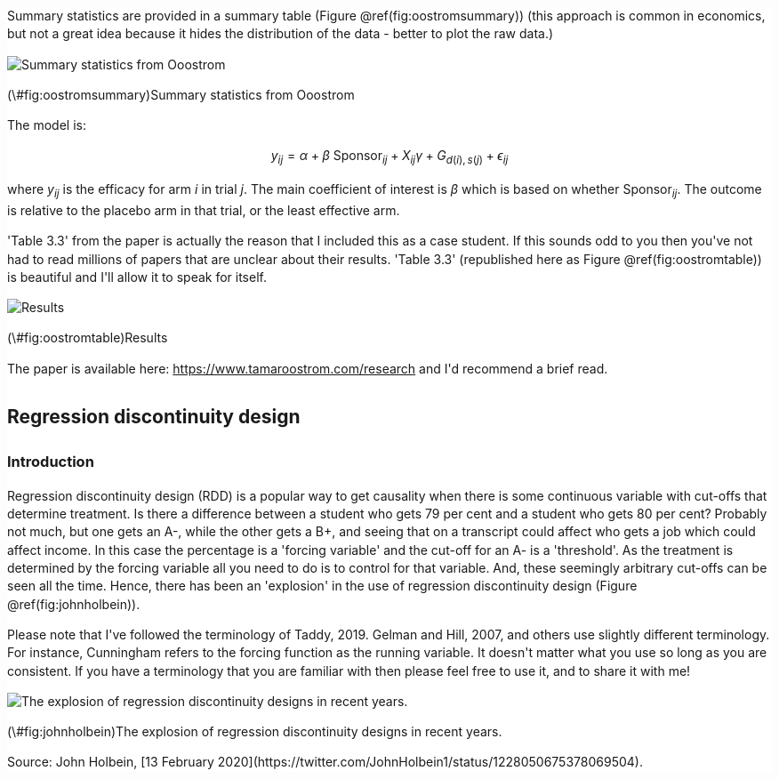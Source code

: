 Summary statistics are provided in a summary table (Figure \@ref(fig:oostromsummary)) (this approach is common in economics, but not a great idea because it hides the distribution of the data - better to plot the raw data.)


<div class="figure">
<img src="/Users/rohanalexander/Documents/book/figures/oostrom_1.png" alt="Summary statistics from Ooostrom" width="100%" />
<p class="caption">(\#fig:oostromsummary)Summary statistics from Ooostrom</p>
</div>

The model is:

$$y_{ij} = \alpha + \beta \mbox{ Sponsor}_{ij} + X_{ij}\gamma + G_{d(i),s(j)} +\epsilon_{ij}$$

where $y_{ij}$ is the efficacy for arm $i$ in trial $j$. The main coefficient of interest is $\beta$ which is based on whether $\mbox{Sponsor}_{ij}$. The outcome is relative to the placebo arm in that trial, or the least effective arm.

'Table 3.3' from the paper is actually the reason that I included this as a case student. If this sounds odd to you then you've not had to read millions of papers that are unclear about their results. 'Table 3.3' (republished here as Figure \@ref(fig:oostromtable)) is beautiful and I'll allow it to speak for itself.

<div class="figure">
<img src="/Users/rohanalexander/Documents/book/figures/oostrom_2.png" alt="Results" width="100%" />
<p class="caption">(\#fig:oostromtable)Results</p>
</div>


The paper is available here: https://www.tamaroostrom.com/research and I'd recommend a brief read.





## Regression discontinuity design

### Introduction

Regression discontinuity design (RDD) is a popular way to get causality when there is some continuous variable with cut-offs that determine treatment. Is there a difference between a student who gets 79 per cent and a student who gets 80 per cent? Probably not much, but one gets an A-, while the other gets a B+, and seeing that on a transcript could affect who gets a job which could affect income. In this case the percentage is a 'forcing variable' and the cut-off for an A- is a 'threshold'. As the treatment is determined by the forcing variable all you need to do is to control for that variable. And, these seemingly arbitrary cut-offs can be seen all the time. Hence, there has been an 'explosion' in the use of regression discontinuity design (Figure \@ref(fig:johnholbein)).

Please note that I've followed the terminology of Taddy, 2019. Gelman and Hill, 2007, and others use slightly different terminology. For instance, Cunningham refers to the forcing function as the running variable. It doesn't matter what you use so long as you are consistent. If you have a terminology that you are familiar with then please feel free to use it, and to share it with me!

<div class="figure">
<img src="/Users/rohanalexander/Documents/book/figures/johnholbein.jpeg" alt="The explosion of regression discontinuity designs in recent years." width="90%" />
<p class="caption">(\#fig:johnholbein)The explosion of regression discontinuity designs in recent years.</p>
</div>
Source: John Holbein, [13 February 2020](https://twitter.com/JohnHolbein1/status/1228050675378069504). 
